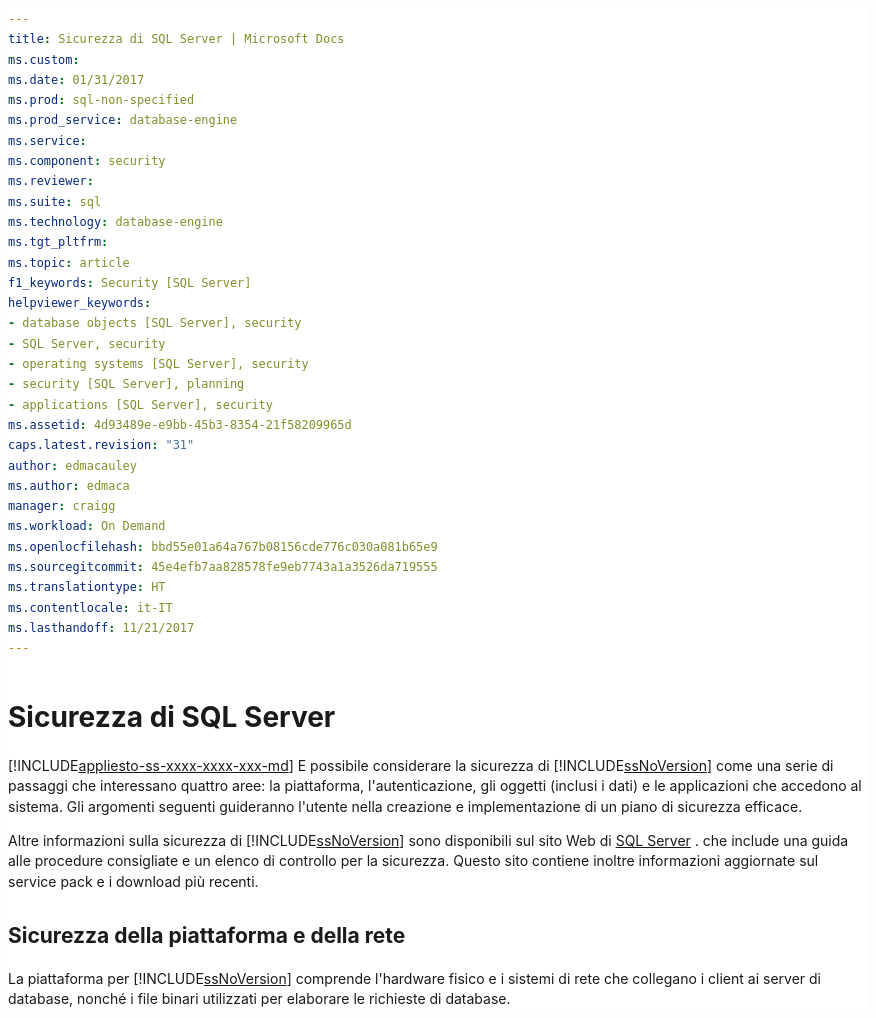 ```yaml
---
title: Sicurezza di SQL Server | Microsoft Docs
ms.custom: 
ms.date: 01/31/2017
ms.prod: sql-non-specified
ms.prod_service: database-engine
ms.service: 
ms.component: security
ms.reviewer: 
ms.suite: sql
ms.technology: database-engine
ms.tgt_pltfrm: 
ms.topic: article
f1_keywords: Security [SQL Server]
helpviewer_keywords:
- database objects [SQL Server], security
- SQL Server, security
- operating systems [SQL Server], security
- security [SQL Server], planning
- applications [SQL Server], security
ms.assetid: 4d93489e-e9bb-45b3-8354-21f58209965d
caps.latest.revision: "31"
author: edmacauley
ms.author: edmaca
manager: craigg
ms.workload: On Demand
ms.openlocfilehash: bbd55e01a64a767b08156cde776c030a081b65e9
ms.sourcegitcommit: 45e4efb7aa828578fe9eb7743a1a3526da719555
ms.translationtype: HT
ms.contentlocale: it-IT
ms.lasthandoff: 11/21/2017
---
```

# <a name="securing-sql-server"></a>Sicurezza di SQL Server
[!INCLUDE[appliesto-ss-xxxx-xxxx-xxx-md](../../includes/appliesto-ss-xxxx-xxxx-xxx-md.md)] E possibile considerare la sicurezza di [!INCLUDE[ssNoVersion](../../includes/ssnoversion-md.md)] come una serie di passaggi che interessano quattro aree: la piattaforma, l'autenticazione, gli oggetti (inclusi i dati) e le applicazioni che accedono al sistema. Gli argomenti seguenti guideranno l'utente nella creazione e implementazione di un piano di sicurezza efficace.  
  
 Altre informazioni sulla sicurezza di [!INCLUDE[ssNoVersion](../../includes/ssnoversion-md.md)] sono disponibili sul sito Web di [SQL Server](http://go.microsoft.com/fwlink/?LinkID=31629) . che include una guida alle procedure consigliate e un elenco di controllo per la sicurezza. Questo sito contiene inoltre informazioni aggiornate sul service pack e i download più recenti.  
  
## <a name="platform-and-network-security"></a>Sicurezza della piattaforma e della rete  
 La piattaforma per [!INCLUDE[ssNoVersion](../../includes/ssnoversion-md.md)] comprende l'hardware fisico e i sistemi di rete che collegano i client ai server di database, nonché i file binari utilizzati per elaborare le richieste di database.  
  